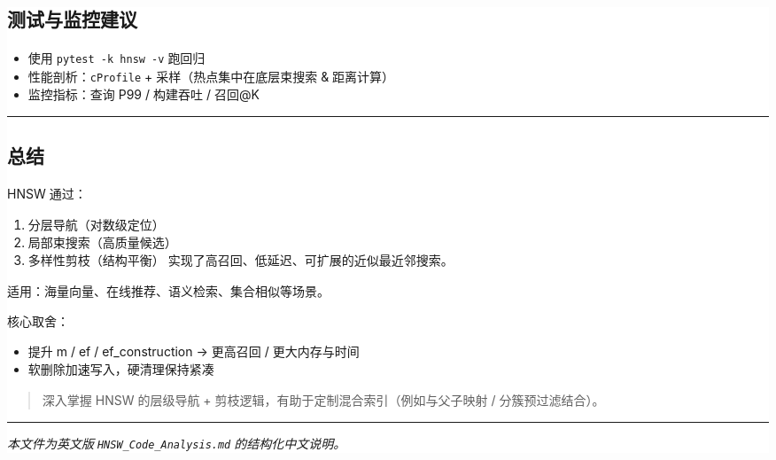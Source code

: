 ## 测试与监控建议

- 使用 `pytest -k hnsw -v` 跑回归
- 性能剖析：`cProfile` + 采样（热点集中在底层束搜索 & 距离计算）
- 监控指标：查询 P99 / 构建吞吐 / 召回@K

---
## 总结

HNSW 通过：
1. 分层导航（对数级定位）
2. 局部束搜索（高质量候选）
3. 多样性剪枝（结构平衡）
实现了高召回、低延迟、可扩展的近似最近邻搜索。

适用：海量向量、在线推荐、语义检索、集合相似等场景。

核心取舍：
- 提升 m / ef / ef_construction → 更高召回 / 更大内存与时间
- 软删除加速写入，硬清理保持紧凑

> 深入掌握 HNSW 的层级导航 + 剪枝逻辑，有助于定制混合索引（例如与父子映射 / 分簇预过滤结合）。

---
*本文件为英文版 `HNSW_Code_Analysis.md` 的结构化中文说明。*
